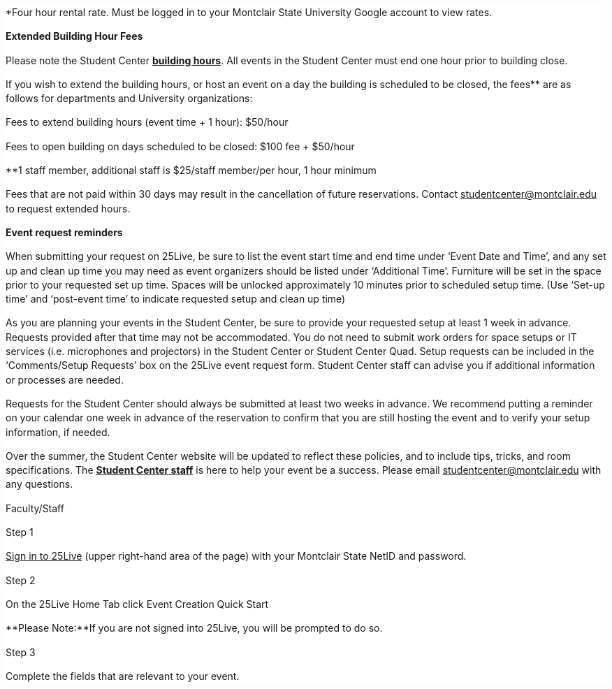 \*Four hour rental rate. Must be logged in to your Montclair State University Google account to view rates.

**Extended Building Hour Fees**

Please note the Student Center **[building hours](https://www.montclair.edu/student-center/hours-of-operation/)**. All events in the Student Center must end one hour prior to building close. 

If you wish to extend the building hours, or host an event on a day the building is scheduled to be closed, the fees\*\* are as follows for departments and University organizations:

Fees to extend building hours (event time + 1 hour): $50/hour

Fees to open building on days scheduled to be closed: $100 fee + $50/hour

\*\*1 staff member, additional staff is $25/staff member/per hour, 1 hour minimum

Fees that are not paid within 30 days may result in the cancellation of future reservations. Contact [studentcenter@montclair.edu](mailto:studentcenter@montclair.edu) to request extended hours. 

**Event request reminders**

When submitting your request on 25Live, be sure to list the event start time and end time under ‘Event Date and Time’, and any set up and clean up time you may need as event organizers should be listed under ‘Additional Time’. Furniture will be set in the space prior to your requested set up time. Spaces will be unlocked approximately 10 minutes prior to scheduled setup time. (Use ‘Set-up time’ and ‘post-event time’ to indicate requested setup and clean up time)

As you are planning your events in the Student Center, be sure to provide your requested setup at least 1 week in advance. Requests provided after that time may not be accommodated. You do not need to submit work orders for space setups or IT services (i.e. microphones and projectors) in the Student Center or Student Center Quad. Setup requests can be included in the ‘Comments/Setup Requests’ box on the 25Live event request form. Student Center staff can advise you if additional information or processes are needed. 

Requests for the Student Center should always be submitted at least two weeks in advance. We recommend putting a reminder on your calendar one week in advance of the reservation to confirm that you are still hosting the event and to verify your setup information, if needed. 

Over the summer, the Student Center website will be updated to reflect these policies, and to include tips, tricks, and room specifications. The **[Student Center staff](https://www.montclair.edu/student-center/contact-us/)** is here to help your event be a success. Please email studentcenter@montclair.edu with any questions.

Faculty&sol;Staff

Step 1

[Sign in to 25Live](https://25live.collegenet.com/montclair) (upper right-hand area of the page) with your Montclair State NetID and password.

Step 2

On the 25Live Home Tab click Event Creation Quick Start

**Please Note:**If you are not signed into 25Live, you will be prompted to do so.

Step 3

Complete the fields that are relevant to your event.
